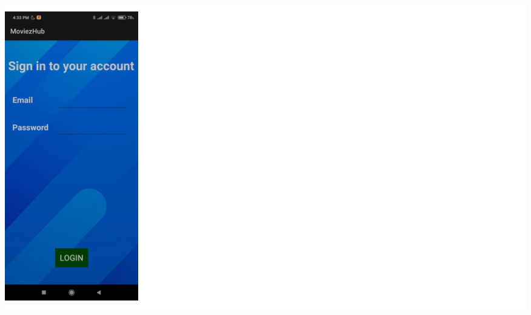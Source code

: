   <img width="220" height="500" src="https://github.com/rohanvron/MoviezHub---Online-Movie-Ticket-Booking-App/blob/master/Images/04.jpg?raw=true">&nbsp;&nbsp;&nbsp;&nbsp;&nbsp;&nbsp;